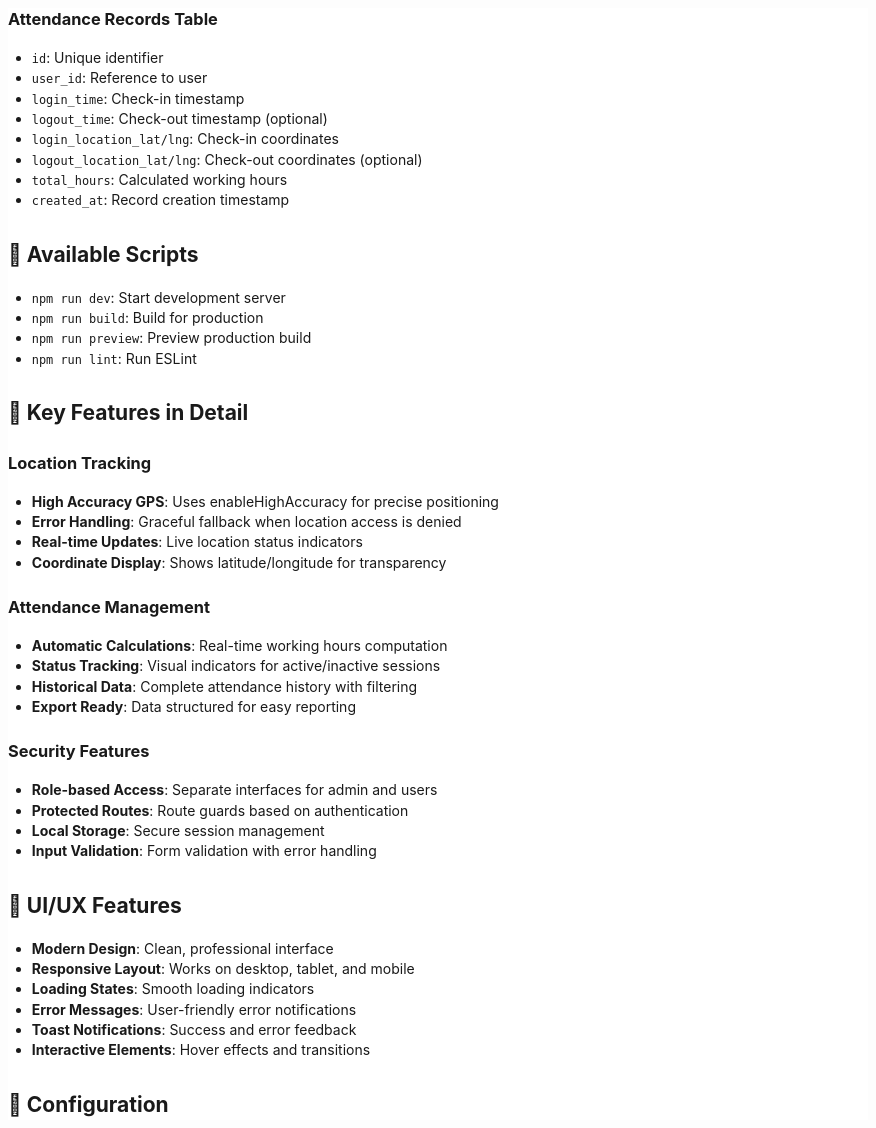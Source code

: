 ### Attendance Records Table
- `id`: Unique identifier
- `user_id`: Reference to user
- `login_time`: Check-in timestamp
- `logout_time`: Check-out timestamp (optional)
- `login_location_lat/lng`: Check-in coordinates
- `logout_location_lat/lng`: Check-out coordinates (optional)
- `total_hours`: Calculated working hours
- `created_at`: Record creation timestamp

## 🔧 Available Scripts

- `npm run dev`: Start development server
- `npm run build`: Build for production
- `npm run preview`: Preview production build
- `npm run lint`: Run ESLint

## 🌟 Key Features in Detail

### Location Tracking
- **High Accuracy GPS**: Uses enableHighAccuracy for precise positioning
- **Error Handling**: Graceful fallback when location access is denied
- **Real-time Updates**: Live location status indicators
- **Coordinate Display**: Shows latitude/longitude for transparency

### Attendance Management
- **Automatic Calculations**: Real-time working hours computation
- **Status Tracking**: Visual indicators for active/inactive sessions
- **Historical Data**: Complete attendance history with filtering
- **Export Ready**: Data structured for easy reporting

### Security Features
- **Role-based Access**: Separate interfaces for admin and users
- **Protected Routes**: Route guards based on authentication
- **Local Storage**: Secure session management
- **Input Validation**: Form validation with error handling

## 🎨 UI/UX Features

- **Modern Design**: Clean, professional interface
- **Responsive Layout**: Works on desktop, tablet, and mobile
- **Loading States**: Smooth loading indicators
- **Error Messages**: User-friendly error notifications
- **Toast Notifications**: Success and error feedback
- **Interactive Elements**: Hover effects and transitions

## 🔧 Configuration
